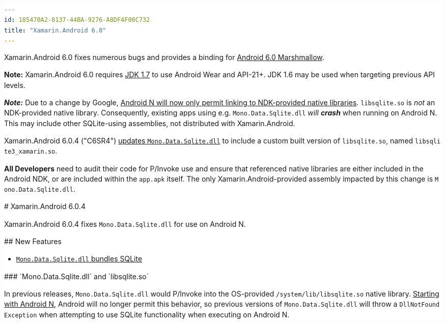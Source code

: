 ```yaml
---
id: 185470A2-8137-44BA-9276-A8DF4F00C732
title: "Xamarin.Android 6.0"
---
```


Xamarin.Android 6.0 fixes numerous bugs and provides a binding for
[Android 6.0 Marshmallow][api-23].

[api-23]: https://developer.android.com/about/versions/marshmallow/android-6.0.html

**Note:** Xamarin.Android 6.0 requires
[JDK 1.7](http://www.oracle.com/technetwork/java/javase/downloads/jdk7-downloads-1880260.html)
to use Android Wear and API-21+.
JDK 1.6 may be used when targeting previous API levels.

***Note:***
Due to a change by Google,
[Android N will now only permit linking to NDK-provided native libraries][ndk].
`libsqlite.so` is *not* an NDK-provided native library. Consequently,
existing apps using e.g. `Mono.Data.Sqlite.dll` *will* ***crash*** when
running on Android N. This may include other SQLite-using assemblies,
not distributed with Xamarin.Android.

[ndk]: http://developer.android.com/preview/behavior-changes.html#ndk

Xamarin.Android 6.0.4 ("C6SR4")
[updates `Mono.Data.Sqlite.dll`](#mono-data-sqlite) to include
a custom built version of `libsqlite.so`, named `libsqlite3_xamarin.so`.

**All Developers** need to audit their code for P/Invoke use and ensure that
referenced native libraries are either included in the Android NDK, or are
included within the `app.apk` itself. The only Xamarin.Android-provided
assembly impacted by this change is `Mono.Data.Sqlite.dll`.



<a name="4"/>
<a name="Xamarin.Android_6.0.4"/>
# Xamarin.Android 6.0.4

Xamarin.Android 6.0.4 fixes `Mono.Data.Sqlite.dll` for use on Android N.

<a name="new-features-6.0.4" />
## New Features

* [`Mono.Data.Sqlite.dll` bundles SQLite](#mono-data-sqlite)


<a name="mono-data-sqlite" />
### `Mono.Data.Sqlite.dll` and `libsqlite.so`

In previous releases, `Mono.Data.Sqlite.dll` would P/Invoke into the
OS-provided `/system/lib/libsqlite.so` native library.
[Starting with Android N][ndk], Android will no longer permit this behavior,
so previous versions of `Mono.Data.Sqlite.dll` will throw a
`DllNotFoundException` when attempting to use SQLite functionality
when executing on Android N.


[ns-mono-unix]: http://docs.go-mono.com/?link=N%3aMono.Unix
[ns-mono-unix-native]: http://docs.go-mono.com/?link=N%3aMono.Unix.Native
